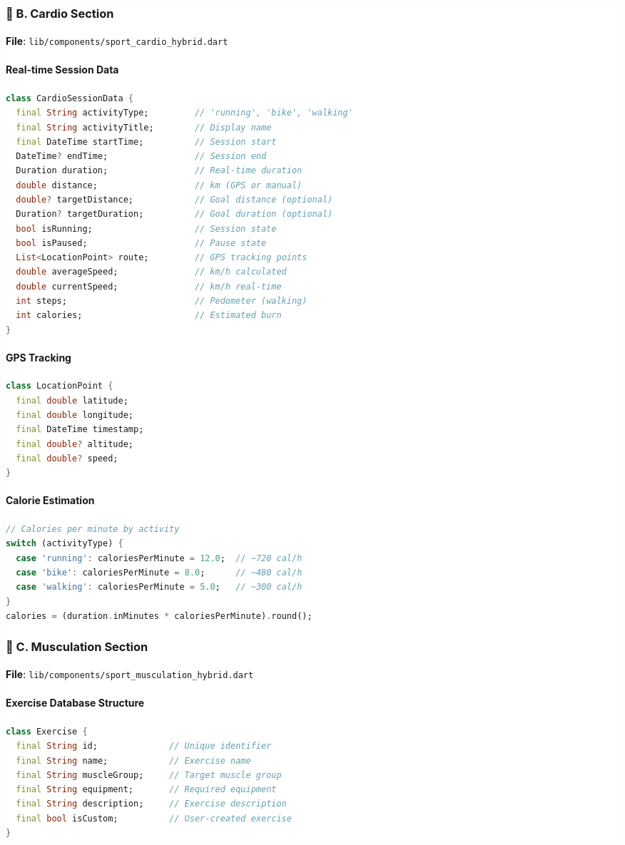 ### 🏃 B. Cardio Section
**File**: `lib/components/sport_cardio_hybrid.dart`

#### Real-time Session Data
```dart
class CardioSessionData {
  final String activityType;         // 'running', 'bike', 'walking'
  final String activityTitle;        // Display name
  final DateTime startTime;          // Session start
  DateTime? endTime;                 // Session end
  Duration duration;                 // Real-time duration
  double distance;                   // km (GPS or manual)
  double? targetDistance;            // Goal distance (optional)
  Duration? targetDuration;          // Goal duration (optional)
  bool isRunning;                    // Session state
  bool isPaused;                     // Pause state
  List<LocationPoint> route;         // GPS tracking points
  double averageSpeed;               // km/h calculated
  double currentSpeed;               // km/h real-time
  int steps;                         // Pedometer (walking)
  int calories;                      // Estimated burn
}
```

#### GPS Tracking
```dart
class LocationPoint {
  final double latitude;
  final double longitude;
  final DateTime timestamp;
  final double? altitude;
  final double? speed;
}
```

#### Calorie Estimation
```dart
// Calories per minute by activity
switch (activityType) {
  case 'running': caloriesPerMinute = 12.0;  // ~720 cal/h
  case 'bike': caloriesPerMinute = 8.0;      // ~480 cal/h
  case 'walking': caloriesPerMinute = 5.0;   // ~300 cal/h
}
calories = (duration.inMinutes * caloriesPerMinute).round();
```

### 💪 C. Musculation Section
**File**: `lib/components/sport_musculation_hybrid.dart`

#### Exercise Database Structure
```dart
class Exercise {
  final String id;              // Unique identifier
  final String name;            // Exercise name
  final String muscleGroup;     // Target muscle group
  final String equipment;       // Required equipment
  final String description;     // Exercise description
  final bool isCustom;          // User-created exercise
}
```
